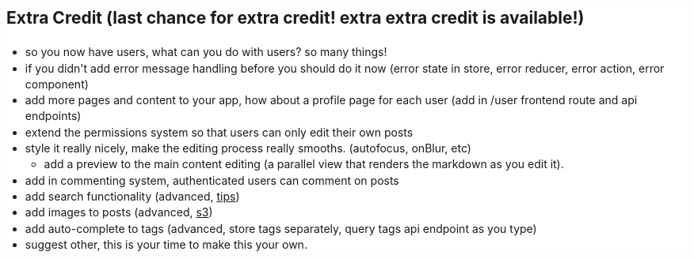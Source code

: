 
## Extra Credit (last chance for extra credit! extra extra credit is available!)

* so you now have users, what can you do with users? so many things!
* if you didn't add error message handling before you should do it now (error state in store, error reducer, error action, error component)
* add more pages and content to your app, how about a profile page for each user (add in /user frontend route and api endpoints)
* extend the permissions system so that users can only edit their own posts
* style it really nicely, make the editing process really smooths. (autofocus, onBlur, etc)
  * add a preview to the main content editing (a parallel view that renders the markdown as you edit it).
* add in commenting system, authenticated users can comment on posts
* add search functionality (advanced, [tips](https://www.compose.com/articles/full-text-search-with-mongodb-and-node-js/))
* add images to posts (advanced, [s3](http://www.benrlodge.com/blog/post/image-uploading-with-reactjs-nodejs-and-aws-s3))
* add auto-complete to tags (advanced, store tags separately, query tags api endpoint as you type)
* suggest other, this is your time to make this your own.
